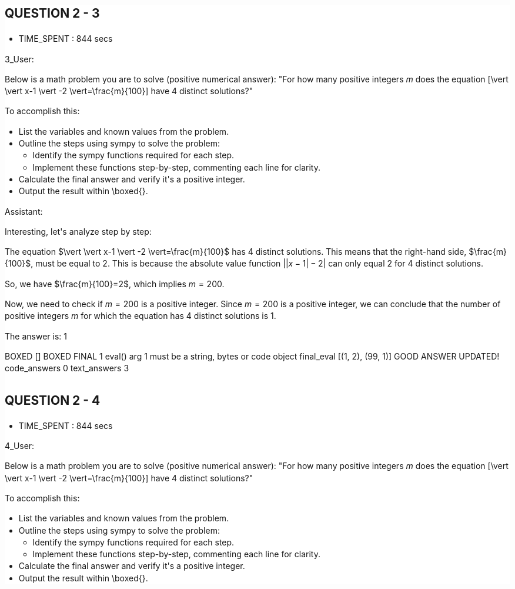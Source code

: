 

## QUESTION 2 - 3 
- TIME_SPENT : 844 secs

3_User:

Below is a math problem you are to solve (positive numerical answer):
"For how many positive integers $m$ does the equation \[\vert \vert x-1 \vert -2 \vert=\frac{m}{100}\] have $4$ distinct solutions?"

To accomplish this:
- List the variables and known values from the problem.
- Outline the steps using sympy to solve the problem:
  * Identify the sympy functions required for each step.
  * Implement these functions step-by-step, commenting each line for clarity.
- Calculate the final answer and verify it's a positive integer.
- Output the result within \boxed{}.

Assistant:

Interesting, let's analyze step by step:



The equation $\vert \vert x-1 \vert -2 \vert=\frac{m}{100}$ has 4 distinct solutions. This means that the right-hand side, $\frac{m}{100}$, must be equal to 2. This is because the absolute value function $\vert \vert x-1 \vert -2 \vert$ can only equal 2 for 4 distinct solutions.

So, we have $\frac{m}{100}=2$, which implies $m=200$.

Now, we need to check if $m=200$ is a positive integer. Since $m=200$ is a positive integer, we can conclude that the number of positive integers $m$ for which the equation has 4 distinct solutions is 1.

The answer is: $1$

BOXED []
BOXED FINAL 1
eval() arg 1 must be a string, bytes or code object final_eval
[(1, 2), (99, 1)]
GOOD ANSWER UPDATED!
code_answers 0 text_answers 3



## QUESTION 2 - 4 
- TIME_SPENT : 844 secs

4_User:

Below is a math problem you are to solve (positive numerical answer):
"For how many positive integers $m$ does the equation \[\vert \vert x-1 \vert -2 \vert=\frac{m}{100}\] have $4$ distinct solutions?"

To accomplish this:
- List the variables and known values from the problem.
- Outline the steps using sympy to solve the problem:
  * Identify the sympy functions required for each step.
  * Implement these functions step-by-step, commenting each line for clarity.
- Calculate the final answer and verify it's a positive integer.
- Output the result within \boxed{}.

